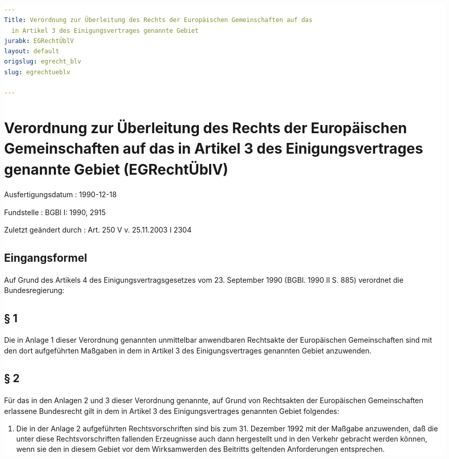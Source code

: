 ```yaml
---
Title: Verordnung zur Überleitung des Rechts der Europäischen Gemeinschaften auf das
  in Artikel 3 des Einigungsvertrages genannte Gebiet
jurabk: EGRechtÜblV
layout: default
origslug: egrecht_blv
slug: egrechtueblv

---
```


# Verordnung zur Überleitung des Rechts der Europäischen Gemeinschaften auf das in Artikel 3 des Einigungsvertrages genannte Gebiet (EGRechtÜblV)

Ausfertigungsdatum
:   1990-12-18

Fundstelle
:   BGBl I: 1990, 2915

Zuletzt geändert durch
:   Art. 250 V v. 25.11.2003 I 2304


## Eingangsformel

Auf Grund des Artikels 4 des Einigungsvertragsgesetzes vom 23.
September 1990 (BGBl. 1990 II S. 885) verordnet die Bundesregierung:


## § 1

Die in Anlage 1 dieser Verordnung genannten unmittelbar anwendbaren
Rechtsakte der Europäischen Gemeinschaften sind mit den dort
aufgeführten Maßgaben in dem in Artikel 3 des Einigungsvertrages
genannten Gebiet anzuwenden.


## § 2

Für das in den Anlagen 2 und 3 dieser Verordnung genannte, auf Grund
von Rechtsakten der Europäischen Gemeinschaften erlassene Bundesrecht
gilt in dem in Artikel 3 des Einigungsvertrages genannten Gebiet
folgendes:

1.  Die in der Anlage 2 aufgeführten Rechtsvorschriften sind bis zum 31.
    Dezember 1992 mit der Maßgabe anzuwenden, daß die unter diese
    Rechtsvorschriften fallenden Erzeugnisse auch dann hergestellt und in
    den Verkehr gebracht werden können, wenn sie den in diesem Gebiet vor
    dem Wirksamwerden des Beitritts geltenden Anforderungen entsprechen.
